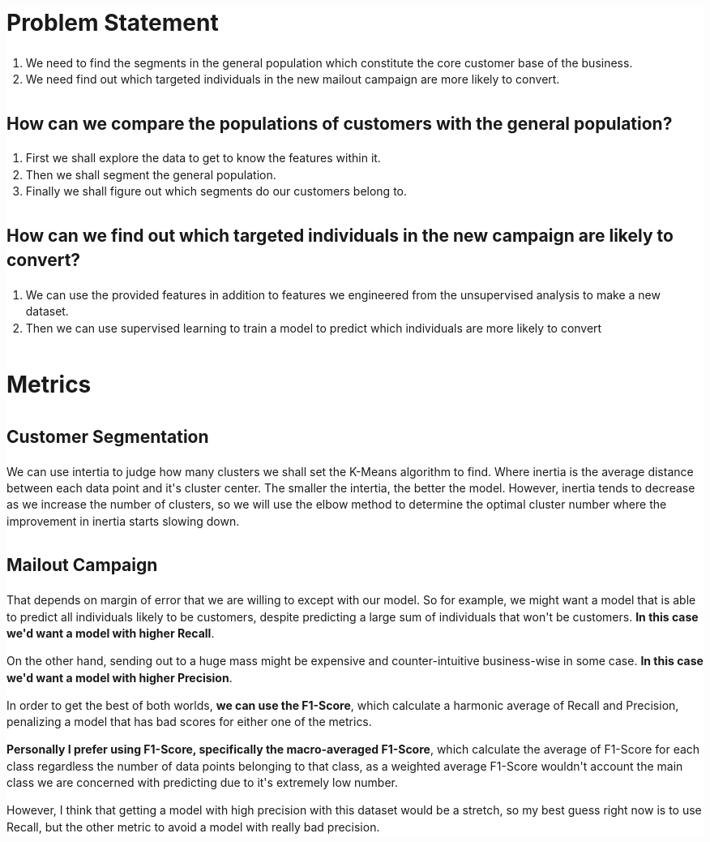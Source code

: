 
# Problem Statement

1. We need to find the segments in the general population which constitute the core customer base of the business.
2. We need find out which targeted individuals in the new mailout campaign are more likely to convert.

## How can we compare the populations of customers with the general population?
1. First we shall explore the data to get to know the features within it.
2. Then we shall segment the general population.
3. Finally we shall figure out which segments do our customers belong to.

## How can we find out which targeted individuals in the new campaign are likely to convert?
1. We can use the provided features in addition to features we engineered from the unsupervised analysis to make a new dataset.
2. Then we can use supervised learning to train a model to predict which individuals are more likely to convert


# Metrics

## Customer Segmentation
We can use intertia to judge how many clusters we shall set the K-Means algorithm to find. Where inertia is the average distance between each data point and it's cluster center. The smaller the intertia, the better the model. However, inertia tends to decrease as we increase the number of clusters, so we will use the elbow method to determine the optimal cluster number where the improvement in inertia starts slowing down.

## Mailout Campaign 
That depends on margin of error that we are willing to except with our model. So for example, we might want a model that is able to predict all individuals likely to be customers, despite predicting a large sum of individuals that won't be customers. **In this case we'd want a model with higher Recall**.

On the other hand, sending out to a huge mass might be expensive and counter-intuitive business-wise in some case. **In this case we'd want a model with higher Precision**.

In order to get the best of both worlds, **we can use the F1-Score**, which calculate a harmonic average of Recall and Precision, penalizing a model that has bad scores for either one of the metrics.

**Personally I prefer using F1-Score, specifically the macro-averaged F1-Score**, which calculate the average of F1-Score for each class regardless the number of data points belonging to that class, as a weighted average F1-Score wouldn't account the main class we are concerned with predicting due to it's extremely low number.

However, I think that getting a model with high precision with this dataset would be a stretch, so my best guess right now is to use Recall, but the other metric to avoid a model with really bad precision.
